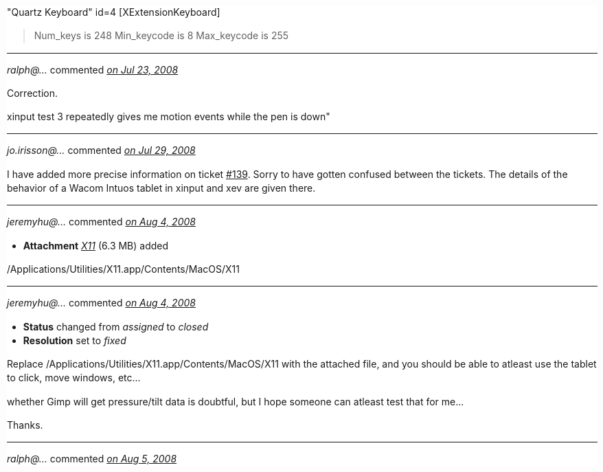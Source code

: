 
"Quartz Keyboard" id=4 \[XExtensionKeyboard\]

> Num\_keys is 248
> Min\_keycode is 8
> Max\_keycode is 255



---

*ralph@…* commented *[on Jul 23, 2008](https://xquartz.macosforge.org/trac/ticket/142#comment:5 "July 23, 2008 at 12:42 AM PDT")*

Correction.

xinput test 3 repeatedly gives me motion events while the pen is down"



---

*jo.irisson@…* commented *[on Jul 29, 2008](https://xquartz.macosforge.org/trac/ticket/142#comment:6 "July 29, 2008 at 7:21 AM PDT")*

I have added more precise information on ticket [\#⁠139](https://xquartz.macosforge.org/trac/ticket/139). Sorry to have gotten confused between the tickets. The details of the behavior of a Wacom Intuos tablet in xinput and xev are given there.



---

*jeremyhu@…* commented *[on Aug 4, 2008](https://xquartz.macosforge.org/trac/attachment/ticket/142/X11 "August 4, 2008 at 7:49 PM PDT")*

-   **Attachment** *[X11](../attachment/ticket/142/X11)* (6.3 MB) added

/Applications/Utilities/X11.app/Contents/MacOS/X11



---

*jeremyhu@…* commented *[on Aug 4, 2008](https://xquartz.macosforge.org/trac/ticket/142#comment:7 "August 4, 2008 at 7:53 PM PDT")*

-   **Status** changed from *assigned* to *closed*
-   **Resolution** set to *fixed*

Replace /Applications/Utilities/X11.app/Contents/MacOS/X11 with the attached file, and you should be able to atleast use the tablet to click, move windows, etc...

whether Gimp will get pressure/tilt data is doubtful, but I hope someone can atleast test that for me...

Thanks.



---

*ralph@…* commented *[on Aug 5, 2008](https://xquartz.macosforge.org/trac/ticket/142#comment:8 "August 5, 2008 at 12:49 AM PDT")*
